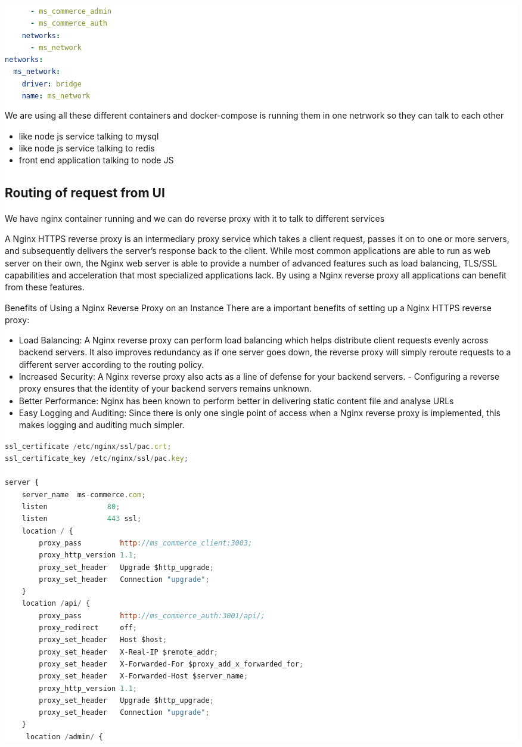 ```yaml
      - ms_commerce_admin
      - ms_commerce_auth
    networks:
      - ms_network      
networks:
  ms_network:
    driver: bridge
    name: ms_network
```    
We are using all these different containers and docker-compose is running them in one netrwork so they can talk to each other 
- like node js service talking to mysql 
- like node js service talking to redis 
- front end application talking to node JS

Routing of request from UI
-------------------------
We have nginx container running and we can do reverse proxy with it to talk to different services 

A Nginx HTTPS reverse proxy is an intermediary proxy service which takes a client request, passes it on to one or more servers, and subsequently delivers the server’s response back to the client. While most common applications are able to run as web server on their own, the Nginx web server is able to provide a number of advanced features such as load balancing, TLS/SSL capabilities and acceleration that most specialized applications lack. By using a Nginx reverse proxy all applications can benefit from these features.

Benefits of Using a Nginx Reverse Proxy on an Instance
There are a important benefits of setting up a Nginx HTTPS reverse proxy:

- Load Balancing: A Nginx reverse proxy can perform load balancing which helps distribute client requests evenly across backend servers. It also improves redundancy as if one server goes down, the reverse proxy will simply reroute requests to a different server according to the routing policy.
- Increased Security: A Nginx reverse proxy also acts as a line of defense for your backend servers. - Configuring a reverse proxy ensures that the identity of your backend servers remains unknown.
- Better Performance: Nginx has been known to perform better in delivering static content file and analyse URLs
- Easy Logging and Auditing: Since there is only one single point of access when a Nginx reverse proxy is implemented, this makes logging and auditing much simpler.

```javascript
ssl_certificate /etc/nginx/ssl/pac.crt;
ssl_certificate_key /etc/nginx/ssl/pac.key;

server {
    server_name  ms-commerce.com;
    listen              80;
    listen              443 ssl;
    location / {
        proxy_pass         http://ms_commerce_client:3003;
        proxy_http_version 1.1;
        proxy_set_header   Upgrade $http_upgrade;
        proxy_set_header   Connection "upgrade";
    }
    location /api/ {
        proxy_pass         http://ms_commerce_auth:3001/api/;
        proxy_redirect     off;
        proxy_set_header   Host $host;
        proxy_set_header   X-Real-IP $remote_addr;
        proxy_set_header   X-Forwarded-For $proxy_add_x_forwarded_for;
        proxy_set_header   X-Forwarded-Host $server_name;
        proxy_http_version 1.1;
        proxy_set_header   Upgrade $http_upgrade;
        proxy_set_header   Connection "upgrade";
    }
     location /admin/ {
```